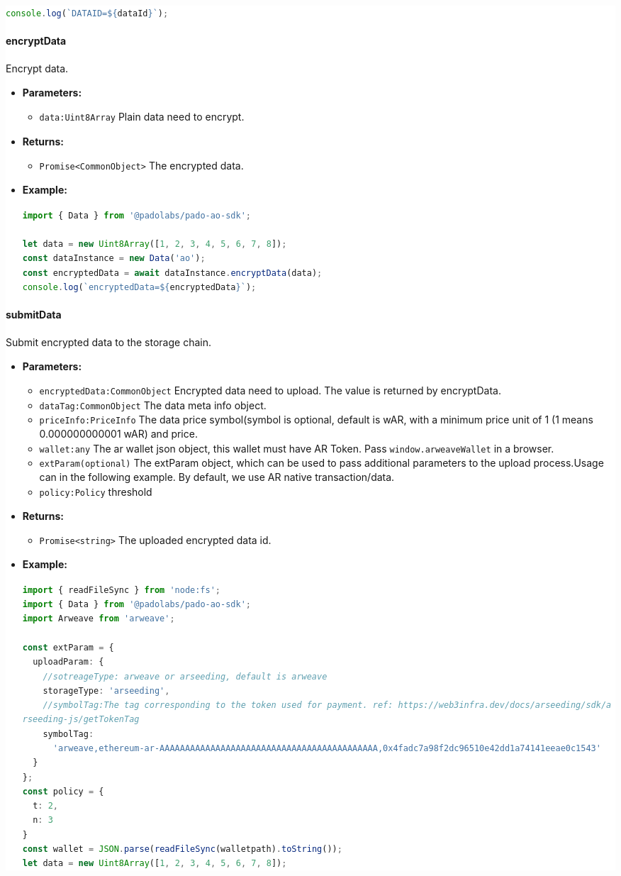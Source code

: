   ```typescript
  console.log(`DATAID=${dataId}`);
  ```

#### encryptData

Encrypt data.

- **Parameters:**

  - `data:Uint8Array` Plain data need to encrypt.

- **Returns:**

  - `Promise<CommonObject>` The encrypted data.

- **Example:**

  ```typescript
  import { Data } from '@padolabs/pado-ao-sdk';

  let data = new Uint8Array([1, 2, 3, 4, 5, 6, 7, 8]);
  const dataInstance = new Data('ao');
  const encryptedData = await dataInstance.encryptData(data);
  console.log(`encryptedData=${encryptedData}`);
  ```

#### submitData

Submit encrypted data to the storage chain.

- **Parameters:**

  - `encryptedData:CommonObject` Encrypted data need to upload. The value is returned by encryptData.
  - `dataTag:CommonObject` The data meta info object.
  - `priceInfo:PriceInfo` The data price symbol(symbol is optional, default is wAR, with a minimum price unit of 1 (1 means 0.000000000001 wAR) and price. 
  - `wallet:any` The ar wallet json object, this wallet must have AR Token. Pass `window.arweaveWallet` in a browser.
  - `extParam(optional)` The extParam object, which can be used to pass additional parameters to the upload process.Usage can in the following example. By default, we use AR native transaction/data.
  - `policy:Policy` threshold

- **Returns:**

  - `Promise<string>` The uploaded encrypted data id.

- **Example:**

  ```typescript
  import { readFileSync } from 'node:fs';
  import { Data } from '@padolabs/pado-ao-sdk';
  import Arweave from 'arweave';

  const extParam = {
    uploadParam: {
      //sotreageType: arweave or arseeding, default is arweave
      storageType: 'arseeding',
      //symbolTag:The tag corresponding to the token used for payment. ref: https://web3infra.dev/docs/arseeding/sdk/arseeding-js/getTokenTag
      symbolTag:
        'arweave,ethereum-ar-AAAAAAAAAAAAAAAAAAAAAAAAAAAAAAAAAAAAAAAAAAA,0x4fadc7a98f2dc96510e42dd1a74141eeae0c1543'
    }
  };
  const policy = {
    t: 2,
    n: 3
  }
  const wallet = JSON.parse(readFileSync(walletpath).toString());
  let data = new Uint8Array([1, 2, 3, 4, 5, 6, 7, 8]);
  ```